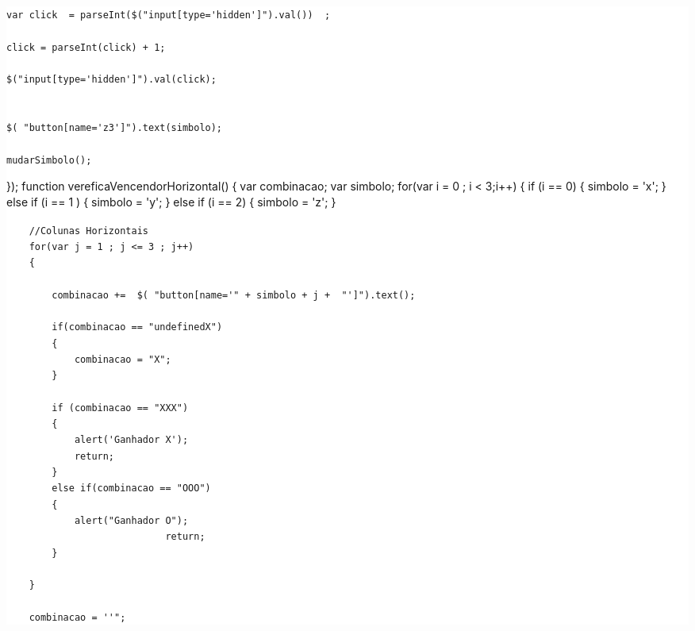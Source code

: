     var click  = parseInt($("input[type='hidden']").val())  ;

    click = parseInt(click) + 1;

    $("input[type='hidden']").val(click);


    $( "button[name='z3']").text(simbolo);

    mudarSimbolo();

});
function vereficaVencendorHorizontal()
{
    var combinacao;
    var simbolo;
    for(var i = 0 ; i < 3;i++)
    {
        if (i == 0)
        {
            simbolo =  'x';
        }
        else if (i == 1 )
        {
            simbolo = 'y';
        }
        else if (i == 2)
        {
            simbolo = 'z';
        }

        //Colunas Horizontais
        for(var j = 1 ; j <= 3 ; j++)
        {

            combinacao +=  $( "button[name='" + simbolo + j +  "']").text();

            if(combinacao == "undefinedX")
            {
                combinacao = "X";
            }

            if (combinacao == "XXX")
            {
             	alert('Ganhador X');
             	return;
            }
            else if(combinacao == "OOO")
            {
                alert("Ganhador O");
                               	return;
            }

        }

        combinacao = ''";
